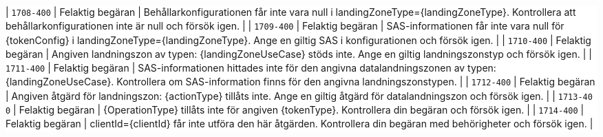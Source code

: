 | `1708-400` | Felaktig begäran | Behållarkonfigurationen får inte vara null i landingZoneType={landingZoneType}. Kontrollera att behållarkonfigurationen inte är null och försök igen. |
| `1709-400` | Felaktig begäran | SAS-informationen får inte vara null för {tokenConfig} i landingZoneType={landingZoneType}. Ange en giltig SAS i konfigurationen och försök igen. |
| `1710-400` | Felaktig begäran | Angiven landningszon av typen: {landingZoneUseCase} stöds inte. Ange en giltig landningszonstyp och försök igen. |
| `1711-400` | Felaktig begäran | SAS-informationen hittades inte för den angivna datalandningszonen av typen: {landingZoneUseCase}. Kontrollera om SAS-information finns för den angivna landningszonstypen. |
| `1712-400` | Felaktig begäran | Angiven åtgärd för landningszon: {actionType} tillåts inte. Ange en giltig åtgärd för datalandningszon och försök igen. |
| `1713-400` | Felaktig begäran | {OperationType} tillåts inte för angiven {tokenType}. Kontrollera din begäran och försök igen. |
| `1714-400` | Felaktig begäran | clientId={clientId} får inte utföra den här åtgärden. Kontrollera din begäran med behörigheter och försök igen. |
